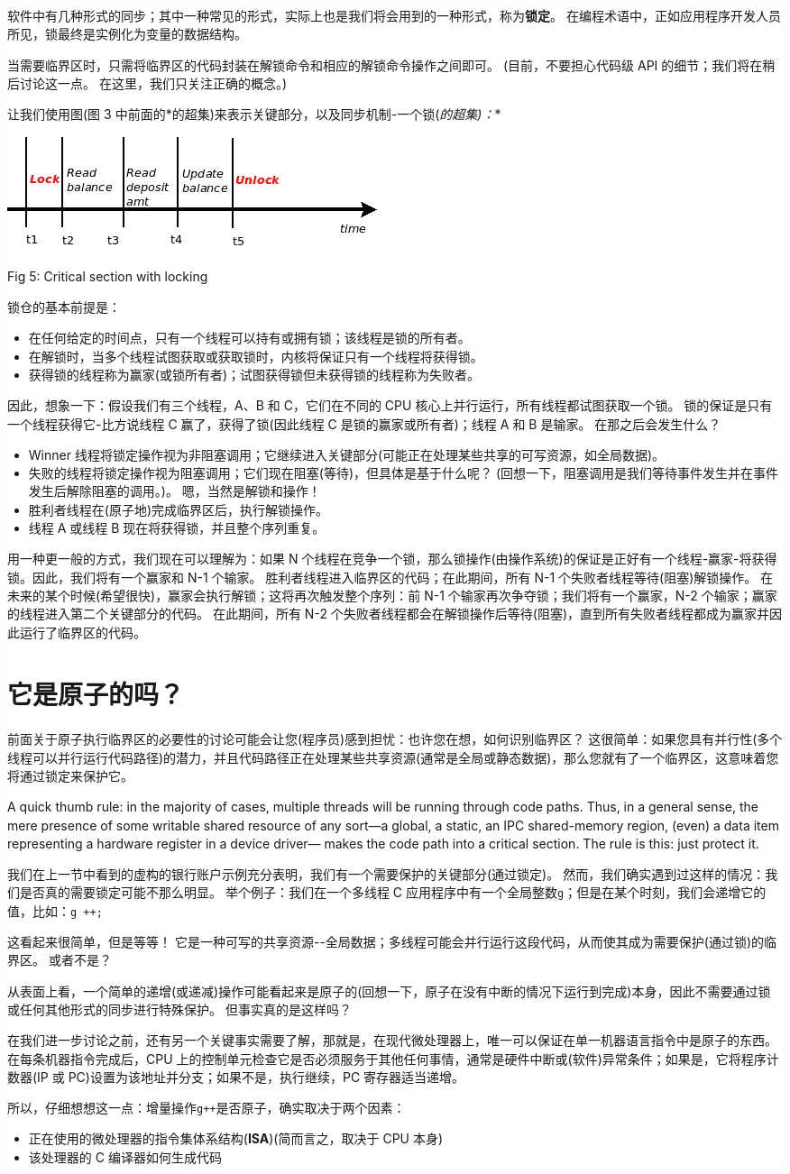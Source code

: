 软件中有几种形式的同步；其中一种常见的形式，实际上也是我们将会用到的一种形式，称为**锁定**。 在编程术语中，正如应用程序开发人员所见，锁最终是实例化为变量的数据结构。

当需要临界区时，只需将临界区的代码封装在解锁命令和相应的解锁命令操作之间即可。 (目前，不要担心代码级 API 的细节；我们将在稍后讨论这一点。 在这里，我们只关注正确的概念。)

让我们使用图(图 3 中前面的*的超集)来表示关键部分，以及同步机制-一个锁(*的超集)：**

![](img/6889d1bb-3e14-4d0c-9c7a-12ca130fe2ea.png)

Fig 5: Critical section with locking

锁仓的基本前提是：

*   在任何给定的时间点，只有一个线程可以持有或拥有锁；该线程是锁的所有者。
*   在解锁时，当多个线程试图获取或获取锁时，内核将保证只有一个线程将获得锁。
*   获得锁的线程称为赢家(或锁所有者)；试图获得锁但未获得锁的线程称为失败者。

因此，想象一下：假设我们有三个线程，A、B 和 C，它们在不同的 CPU 核心上并行运行，所有线程都试图获取一个锁。 锁的保证是只有一个线程获得它-比方说线程 C 赢了，获得了锁(因此线程 C 是锁的赢家或所有者)；线程 A 和 B 是输家。 在那之后会发生什么？

*   Winner 线程将锁定操作视为非阻塞调用；它继续进入关键部分(可能正在处理某些共享的可写资源，如全局数据)。
*   失败的线程将锁定操作视为阻塞调用；它们现在阻塞(等待)，但具体是基于什么呢？ (回想一下，阻塞调用是我们等待事件发生并在事件发生后解除阻塞的调用。)。 嗯，当然是解锁和操作！
*   胜利者线程在(原子地)完成临界区后，执行解锁操作。
*   线程 A 或线程 B 现在将获得锁，并且整个序列重复。

用一种更一般的方式，我们现在可以理解为：如果 N 个线程在竞争一个锁，那么锁操作(由操作系统)的保证是正好有一个线程-赢家-将获得锁。因此，我们将有一个赢家和 N-1 个输家。 胜利者线程进入临界区的代码；在此期间，所有 N-1 个失败者线程等待(阻塞)解锁操作。 在未来的某个时候(希望很快)，赢家会执行解锁；这将再次触发整个序列：前 N-1 个输家再次争夺锁；我们将有一个赢家，N-2 个输家；赢家的线程进入第二个关键部分的代码。 在此期间，所有 N-2 个失败者线程都会在解锁操作后等待(阻塞)，直到所有失败者线程都成为赢家并因此运行了临界区的代码。

# 它是原子的吗？

前面关于原子执行临界区的必要性的讨论可能会让您(程序员)感到担忧：也许您在想，如何识别临界区？ 这很简单：如果您具有并行性(多个线程可以并行运行代码路径)的潜力，并且代码路径正在处理某些共享资源(通常是全局或静态数据)，那么您就有了一个临界区，这意味着您将通过锁定来保护它。

A quick thumb rule: in the majority of cases, multiple threads will be running through code paths. Thus, in a general sense, the mere presence of some writable shared resource of any sort—a global, a static, an IPC shared-memory region, (even) a data item representing a hardware register in a device driver— makes the code path into a critical section. The rule is this: just protect it.

我们在上一节中看到的虚构的银行账户示例充分表明，我们有一个需要保护的关键部分(通过锁定)。 然而，我们确实遇到过这样的情况：我们是否真的需要锁定可能不那么明显。 举个例子：我们在一个多线程 C 应用程序中有一个全局整数`g`；但是在某个时刻，我们会递增它的值，比如：`g ++;`

这看起来很简单，但是等等！ 它是一种可写的共享资源--全局数据；多线程可能会并行运行这段代码，从而使其成为需要保护(通过锁)的临界区。 或者不是？

从表面上看，一个简单的递增(或递减)操作可能看起来是原子的(回想一下，原子在没有中断的情况下运行到完成)本身，因此不需要通过锁或任何其他形式的同步进行特殊保护。 但事实真的是这样吗？

在我们进一步讨论之前，还有另一个关键事实需要了解，那就是，在现代微处理器上，唯一可以保证在单一机器语言指令中是原子的东西。 在每条机器指令完成后，CPU 上的控制单元检查它是否必须服务于其他任何事情，通常是硬件中断或(软件)异常条件；如果是，它将程序计数器(IP 或 PC)设置为该地址并分支；如果不是，执行继续，PC 寄存器适当递增。

所以，仔细想想这一点：增量操作`g++`是否原子，确实取决于两个因素：

*   正在使用的微处理器的指令集体系结构(**ISA**)(简而言之，取决于 CPU 本身)
*   该处理器的 C 编译器如何生成代码
